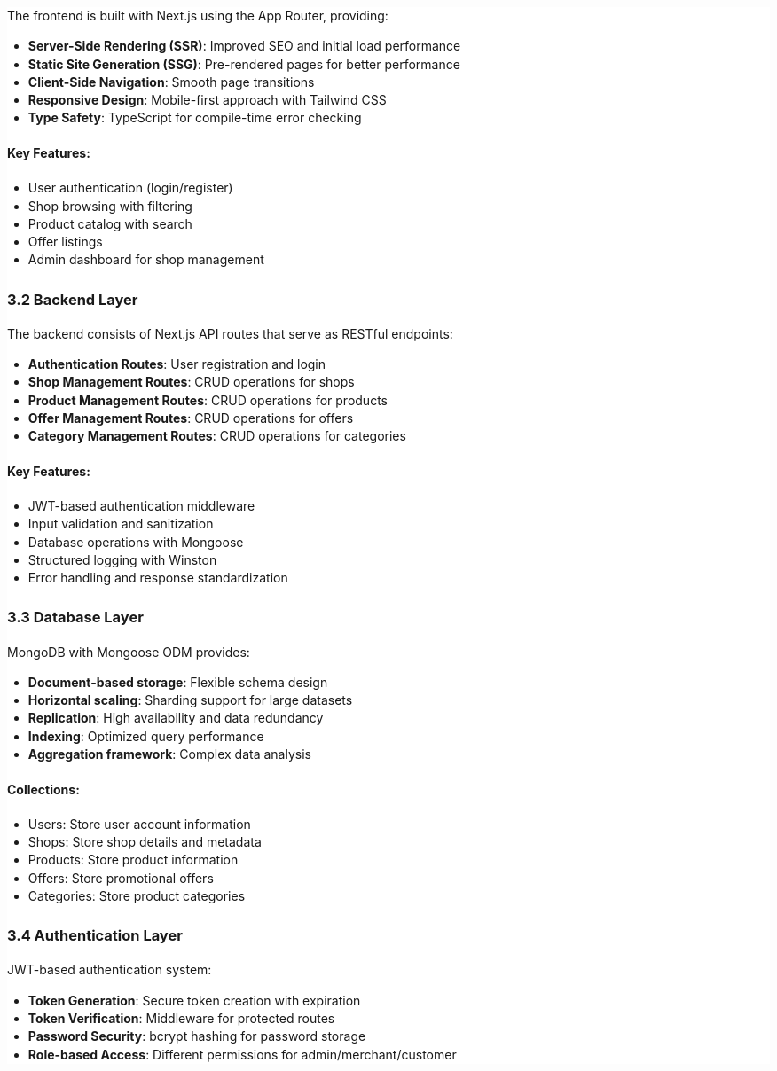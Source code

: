 The frontend is built with Next.js using the App Router, providing:

- **Server-Side Rendering (SSR)**: Improved SEO and initial load performance
- **Static Site Generation (SSG)**: Pre-rendered pages for better performance
- **Client-Side Navigation**: Smooth page transitions
- **Responsive Design**: Mobile-first approach with Tailwind CSS
- **Type Safety**: TypeScript for compile-time error checking

#### Key Features:
- User authentication (login/register)
- Shop browsing with filtering
- Product catalog with search
- Offer listings
- Admin dashboard for shop management

### 3.2 Backend Layer

The backend consists of Next.js API routes that serve as RESTful endpoints:

- **Authentication Routes**: User registration and login
- **Shop Management Routes**: CRUD operations for shops
- **Product Management Routes**: CRUD operations for products
- **Offer Management Routes**: CRUD operations for offers
- **Category Management Routes**: CRUD operations for categories

#### Key Features:
- JWT-based authentication middleware
- Input validation and sanitization
- Database operations with Mongoose
- Structured logging with Winston
- Error handling and response standardization

### 3.3 Database Layer

MongoDB with Mongoose ODM provides:

- **Document-based storage**: Flexible schema design
- **Horizontal scaling**: Sharding support for large datasets
- **Replication**: High availability and data redundancy
- **Indexing**: Optimized query performance
- **Aggregation framework**: Complex data analysis

#### Collections:
- Users: Store user account information
- Shops: Store shop details and metadata
- Products: Store product information
- Offers: Store promotional offers
- Categories: Store product categories

### 3.4 Authentication Layer

JWT-based authentication system:

- **Token Generation**: Secure token creation with expiration
- **Token Verification**: Middleware for protected routes
- **Password Security**: bcrypt hashing for password storage
- **Role-based Access**: Different permissions for admin/merchant/customer
